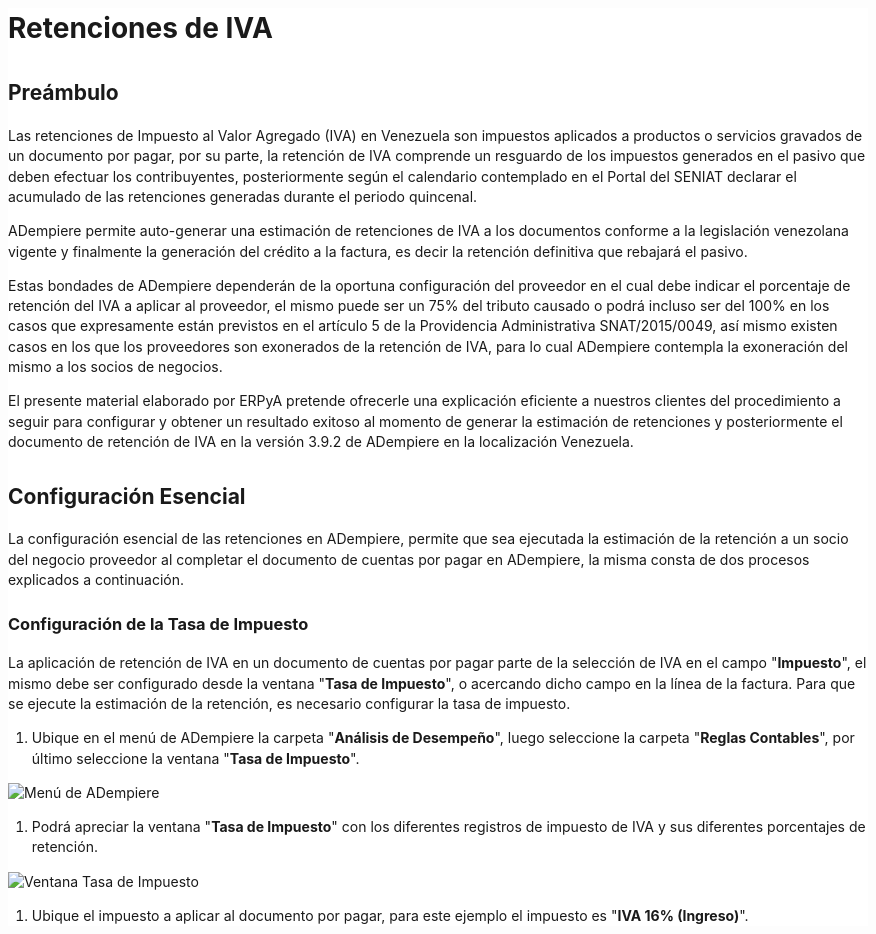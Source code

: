 # **Retenciones de IVA** 

## **Preámbulo**

Las retenciones de Impuesto al Valor Agregado (IVA) en Venezuela son impuestos aplicados a productos o servicios gravados de un documento por pagar, por su parte, la retención de IVA comprende un resguardo de los impuestos generados en el pasivo que deben efectuar los contribuyentes, posteriormente según el calendario contemplado en el Portal del SENIAT declarar el acumulado de las retenciones generadas durante el periodo quincenal.

ADempiere permite auto-generar una estimación de retenciones de IVA a los documentos conforme a la legislación venezolana vigente y finalmente la generación del crédito a la factura, es decir la retención definitiva que rebajará el pasivo.

Estas bondades de ADempiere dependerán de la oportuna configuración del proveedor en el cual debe indicar el porcentaje de retención del IVA a aplicar al proveedor, el mismo puede ser un 75% del tributo causado o podrá incluso ser del 100% en los casos que expresamente están previstos en el artículo 5 de la Providencia Administrativa SNAT/2015/0049, así mismo existen casos en los que los proveedores son exonerados de la retención de IVA, para lo cual ADempiere contempla la exoneración del mismo a los socios de negocios.

El presente material elaborado por ERPyA pretende ofrecerle una explicación eficiente a nuestros clientes del procedimiento a seguir para configurar y obtener un resultado exitoso al momento de generar la estimación de retenciones y posteriormente el documento de retención de IVA en la versión 3.9.2 de ADempiere en la localización Venezuela.

## **Configuración Esencial**

La configuración esencial de las retenciones en ADempiere, permite que sea ejecutada la estimación de la retención a un socio del negocio proveedor al completar el documento de cuentas por pagar en ADempiere, la misma consta de dos procesos explicados a continuación.

### **Configuración de la Tasa de Impuesto**

La aplicación de retención de IVA en un documento de cuentas por pagar parte de la selección de IVA en el campo "**Impuesto**", el mismo debe ser configurado desde la ventana "**Tasa de Impuesto**", o acercando dicho campo en la línea de la factura. Para que se ejecute la estimación de la retención, es necesario configurar la tasa de impuesto.

1. Ubique en el menú de ADempiere la carpeta "**Análisis de Desempeño**", luego seleccione la carpeta "**Reglas Contables**", por último seleccione la ventana "**Tasa de Impuesto**".

![Menú de ADempiere](../resources/menutasa.png "Menú de ADempiere")

1. Podrá apreciar la ventana "**Tasa de Impuesto**" con los diferentes registros de impuesto de IVA y sus diferentes porcentajes de retención.

![Ventana Tasa de Impuesto](../resources/ventanatasa.png "Ventana Tasa de Impuesto")

1. Ubique el impuesto a aplicar al documento por pagar, para este ejemplo el impuesto es "**IVA 16% (Ingreso)**".
